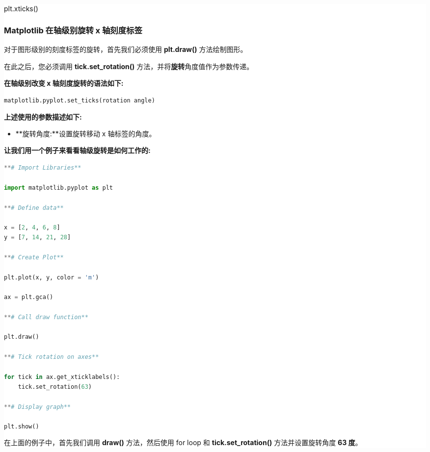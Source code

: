 plt.xticks()

### Matplotlib 在轴级别旋转 x 轴刻度标签

对于图形级别的刻度标签的旋转，首先我们必须使用 **plt.draw()** 方法绘制图形。

在此之后，您必须调用 **tick.set_rotation()** 方法，并将**旋转**角度值作为参数传递。

**在轴级别改变 x 轴刻度旋转的语法如下:**

```py
matplotlib.pyplot.set_ticks(rotation angle)
```

**上述使用的参数描述如下:**

*   **旋转角度:**设置旋转移动 x 轴标签的角度。

**让我们用一个例子来看看轴级旋转是如何工作的:**

```py
**# Import Libraries**

import matplotlib.pyplot as plt

**# Define data**

x = [2, 4, 6, 8]
y = [7, 14, 21, 28]

**# Create Plot**

plt.plot(x, y, color = 'm')

ax = plt.gca()

**# Call draw function**

plt.draw()

**# Tick rotation on axes**

for tick in ax.get_xticklabels():
    tick.set_rotation(63)

**# Display graph**

plt.show()
```

在上面的例子中，首先我们调用 **draw()** 方法，然后使用 for loop 和 **tick.set_rotation()** 方法并设置旋转角度 **63 度**。
